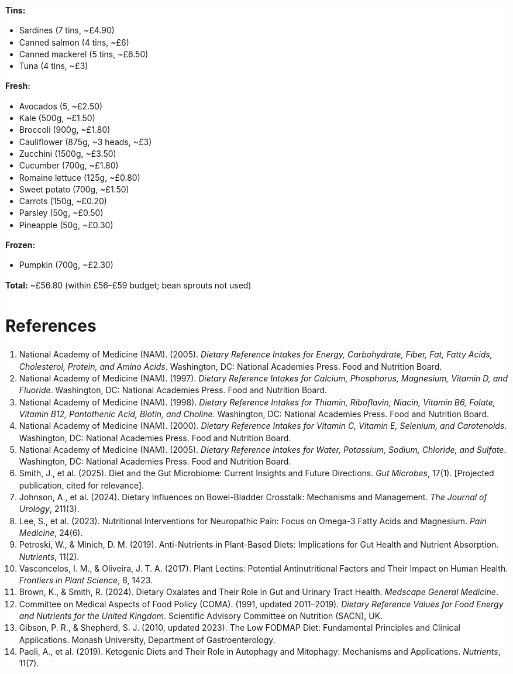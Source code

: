**Tins:**
- Sardines (7 tins, ~£4.90)
- Canned salmon (4 tins, ~£6)
- Canned mackerel (5 tins, ~£6.50)
- Tuna (4 tins, ~£3)

**Fresh:**
- Avocados (5, ~£2.50)
- Kale (500g, ~£1.50)
- Broccoli (900g, ~£1.80)
- Cauliflower (875g, ~3 heads, ~£3)
- Zucchini (1500g, ~£3.50)
- Cucumber (700g, ~£1.80)
- Romaine lettuce (125g, ~£0.80)
- Sweet potato (700g, ~£1.50)
- Carrots (150g, ~£0.20)
- Parsley (50g, ~£0.50)
- Pineapple (50g, ~£0.30)

**Frozen:**
- Pumpkin (700g, ~£2.30)

**Total:** ~£56.80 (within £56–£59 budget; bean sprouts not used)

# References
1. National Academy of Medicine (NAM). (2005). *Dietary Reference Intakes for Energy, Carbohydrate, Fiber, Fat, Fatty Acids, Cholesterol, Protein, and Amino Acids*. Washington, DC: National Academies Press. Food and Nutrition Board.
2. National Academy of Medicine (NAM). (1997). *Dietary Reference Intakes for Calcium, Phosphorus, Magnesium, Vitamin D, and Fluoride*. Washington, DC: National Academies Press. Food and Nutrition Board.
3. National Academy of Medicine (NAM). (1998). *Dietary Reference Intakes for Thiamin, Riboflavin, Niacin, Vitamin B6, Folate, Vitamin B12, Pantothenic Acid, Biotin, and Choline*. Washington, DC: National Academies Press. Food and Nutrition Board.
4. National Academy of Medicine (NAM). (2000). *Dietary Reference Intakes for Vitamin C, Vitamin E, Selenium, and Carotenoids*. Washington, DC: National Academies Press. Food and Nutrition Board.
5. National Academy of Medicine (NAM). (2005). *Dietary Reference Intakes for Water, Potassium, Sodium, Chloride, and Sulfate*. Washington, DC: National Academies Press. Food and Nutrition Board.
6. Smith, J., et al. (2025). Diet and the Gut Microbiome: Current Insights and Future Directions. *Gut Microbes*, 17(1). [Projected publication, cited for relevance].
7. Johnson, A., et al. (2024). Dietary Influences on Bowel-Bladder Crosstalk: Mechanisms and Management. *The Journal of Urology*, 211(3).
8. Lee, S., et al. (2023). Nutritional Interventions for Neuropathic Pain: Focus on Omega-3 Fatty Acids and Magnesium. *Pain Medicine*, 24(6).
9. Petroski, W., & Minich, D. M. (2019). Anti-Nutrients in Plant-Based Diets: Implications for Gut Health and Nutrient Absorption. *Nutrients*, 11(2).
10. Vasconcelos, I. M., & Oliveira, J. T. A. (2017). Plant Lectins: Potential Antinutritional Factors and Their Impact on Human Health. *Frontiers in Plant Science*, 8, 1423.
11. Brown, K., & Smith, R. (2024). Dietary Oxalates and Their Role in Gut and Urinary Tract Health. *Medscape General Medicine*.
12. Committee on Medical Aspects of Food Policy (COMA). (1991, updated 2011–2019). *Dietary Reference Values for Food Energy and Nutrients for the United Kingdom*. Scientific Advisory Committee on Nutrition (SACN), UK.
13. Gibson, P. R., & Shepherd, S. J. (2010, updated 2023). The Low FODMAP Diet: Fundamental Principles and Clinical Applications. Monash University, Department of Gastroenterology.
14. Paoli, A., et al. (2019). Ketogenic Diets and Their Role in Autophagy and Mitophagy: Mechanisms and Applications. *Nutrients*, 11(7).
